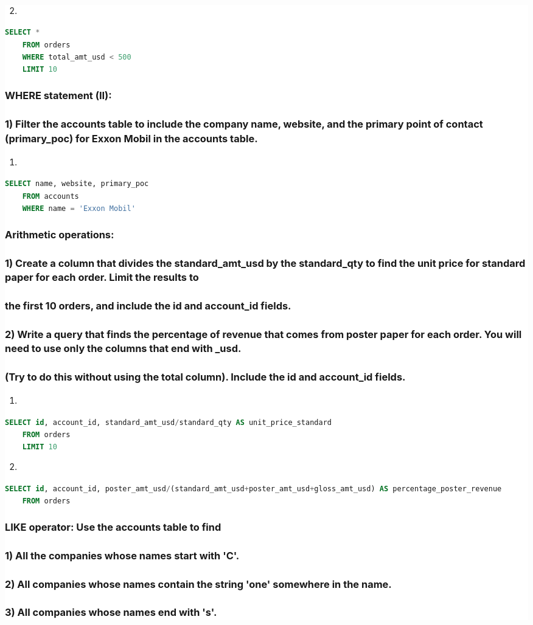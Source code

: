 2)

```sql
SELECT *
	FROM orders
	WHERE total_amt_usd < 500
	LIMIT 10
```

### WHERE statement (II):
### 1) Filter the accounts table to include the company name, website, and the primary point of contact (primary_poc) for Exxon Mobil in the accounts table.

1)

```sql
SELECT name, website, primary_poc
	FROM accounts
	WHERE name = 'Exxon Mobil'
```

### Arithmetic operations:
### 1) Create a column that divides the standard_amt_usd by the standard_qty to find the unit price for standard paper for each order. Limit the results to 
### the first 10 orders, and include the id and account_id fields. 
### 2) Write a query that finds the percentage of revenue that comes from poster paper for each order. You will need to use only the columns that end with _usd. 
### (Try to do this without using the total column). Include the id and account_id fields.

1)

```sql
SELECT id, account_id, standard_amt_usd/standard_qty AS unit_price_standard
	FROM orders
	LIMIT 10
```

2) 

```sql
SELECT id, account_id, poster_amt_usd/(standard_amt_usd+poster_amt_usd+gloss_amt_usd) AS percentage_poster_revenue
	FROM orders
```

### LIKE operator: Use the accounts table to find
### 1) All the companies whose names start with 'C'.
### 2) All companies whose names contain the string 'one' somewhere in the name.
### 3) All companies whose names end with 's'.
